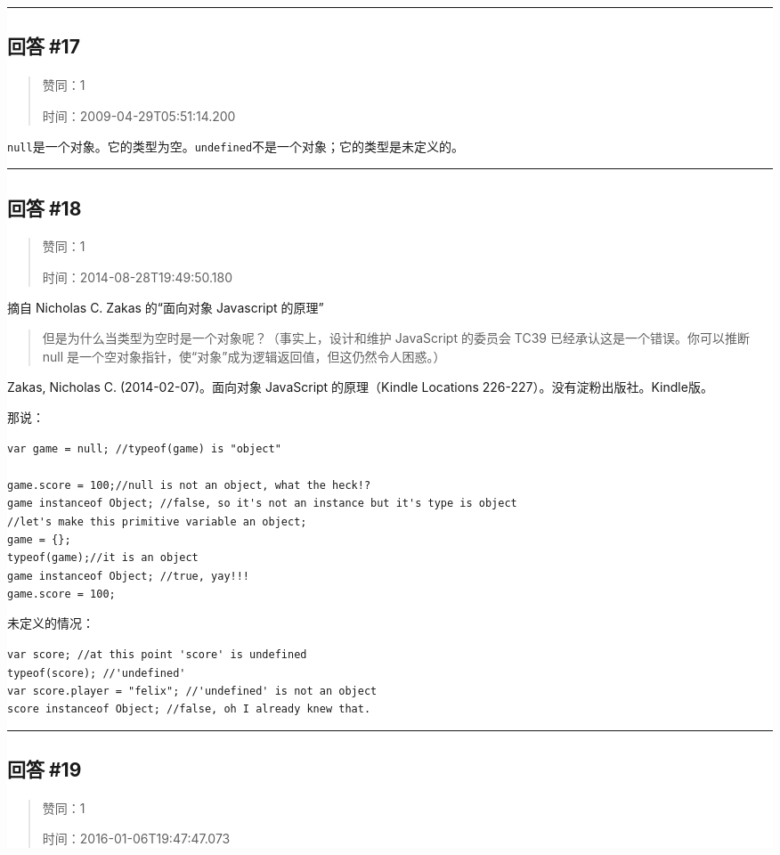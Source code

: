 * * *

## 回答 #17

> 赞同：1
> 
> 时间：2009-04-29T05:51:14.200

`null`是一个对象。它的类型为空。`undefined`不是一个对象；它的类型是未定义的。

* * *

## 回答 #18

> 赞同：1
> 
> 时间：2014-08-28T19:49:50.180

摘自 Nicholas C. Zakas 的“面向对象 Javascript 的原理”

> 但是为什么当类型为空时是一个对象呢？（事实上​​，设计和维护 JavaScript 的委员会 TC39 已经承认这是一个错误。你可以推断 null 是一个空对象指针，使“对象”成为逻辑返回值，但这仍然令人困惑。）

Zakas, Nicholas C. (2014-02-07)。面向对象 JavaScript 的原理（Kindle Locations 226-227）。没有淀粉出版社。Kindle版。

那说：

```
var game = null; //typeof(game) is "object"

game.score = 100;//null is not an object, what the heck!?
game instanceof Object; //false, so it's not an instance but it's type is object
//let's make this primitive variable an object;
game = {}; 
typeof(game);//it is an object
game instanceof Object; //true, yay!!!
game.score = 100; 
```

未定义的情况：

```
var score; //at this point 'score' is undefined
typeof(score); //'undefined'
var score.player = "felix"; //'undefined' is not an object
score instanceof Object; //false, oh I already knew that. 
```

* * *

## 回答 #19

> 赞同：1
> 
> 时间：2016-01-06T19:47:47.073
